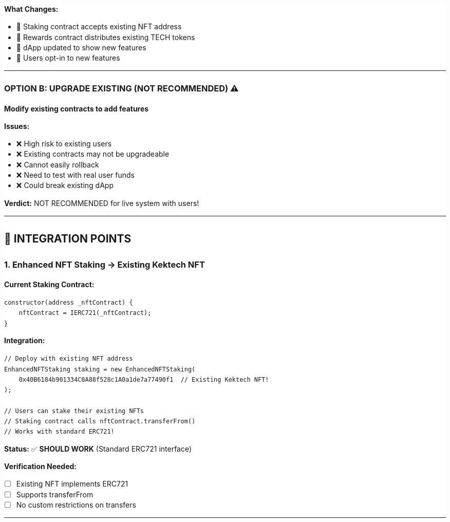 **What Changes:**
- 🔧 Staking contract accepts existing NFT address
- 🔧 Rewards contract distributes existing TECH tokens
- 🔧 dApp updated to show new features
- 🔧 Users opt-in to new features

---

### **OPTION B: UPGRADE EXISTING (NOT RECOMMENDED) ⚠️**

**Modify existing contracts to add features**

**Issues:**
- ❌ High risk to existing users
- ❌ Existing contracts may not be upgradeable
- ❌ Cannot easily rollback
- ❌ Need to test with real user funds
- ❌ Could break existing dApp

**Verdict:** NOT RECOMMENDED for live system with users!

---

## 🔧 INTEGRATION POINTS

### **1. Enhanced NFT Staking → Existing Kektech NFT**

**Current Staking Contract:**
```solidity
constructor(address _nftContract) {
    nftContract = IERC721(_nftContract);
}
```

**Integration:**
```solidity
// Deploy with existing NFT address
EnhancedNFTStaking staking = new EnhancedNFTStaking(
    0x40B6184b901334C0A88f528c1A0a1de7a77490f1  // Existing Kektech NFT!
);

// Users can stake their existing NFTs
// Staking contract calls nftContract.transferFrom()
// Works with standard ERC721!
```

**Status:** ✅ **SHOULD WORK** (Standard ERC721 interface)

**Verification Needed:**
- [ ] Existing NFT implements ERC721
- [ ] Supports transferFrom
- [ ] No custom restrictions on transfers

---
